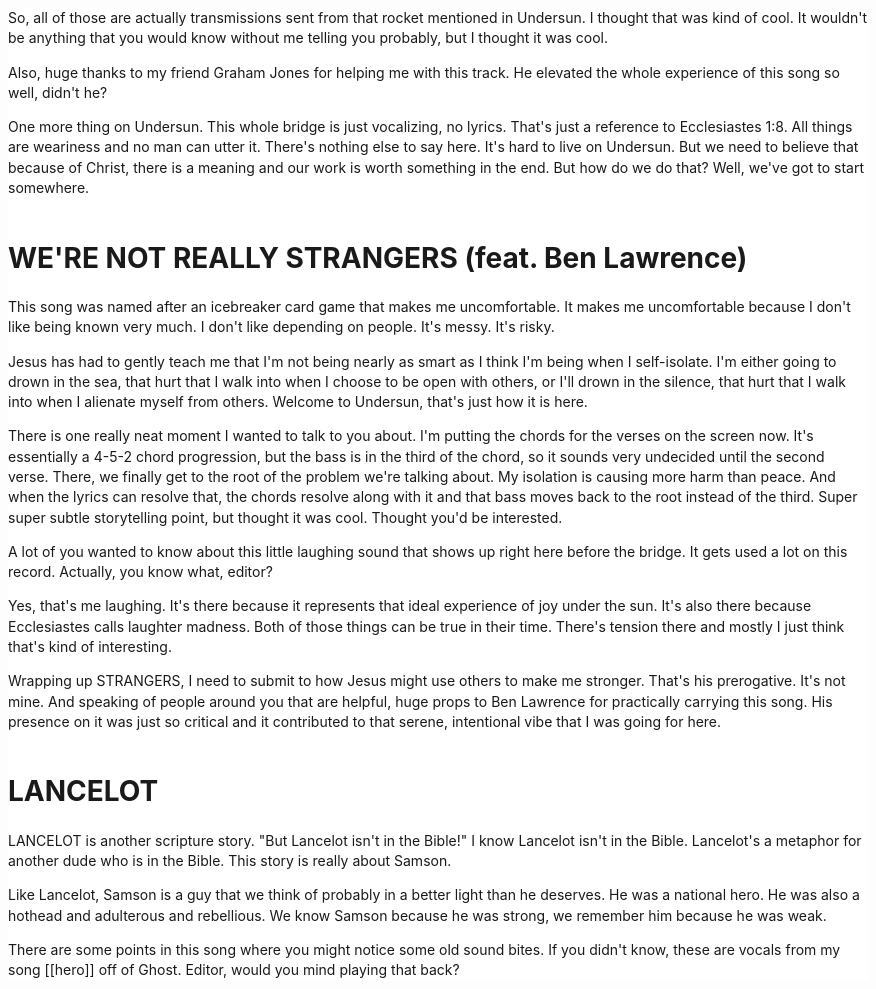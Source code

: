 So, all of those are actually transmissions sent from that rocket mentioned in Undersun. I thought that was kind of cool. It wouldn't be anything that you would know without me telling you probably, but I thought it was cool. 

Also, huge thanks to my friend Graham Jones for helping me with this track. He elevated the whole experience of this song so well, didn't he? 

One more thing on Undersun. This whole bridge is just vocalizing, no lyrics. That's just a reference to Ecclesiastes 1:8. All things are weariness and no man can utter it. There's nothing else to say here. It's hard to live on Undersun. But we need to believe that because of Christ, there is a meaning and our work is worth something in the end. But how do we do that? Well, we've got to start somewhere.
# WE'RE NOT REALLY STRANGERS (feat. Ben Lawrence)
This song was named after an icebreaker card game that makes me uncomfortable.  It makes me uncomfortable because I don't like being known very much. I don't like depending on people. It's messy. It's risky. 

Jesus has had to gently teach me that I'm not being nearly as smart as I think I'm being when I self-isolate. I'm either going to drown in the sea, that hurt that I walk into when I choose to be open with others, or I'll drown in the silence, that hurt that I walk into when I alienate myself from others. Welcome to Undersun, that's just how it is here. 

There is one really neat moment I wanted to talk to you about. I'm putting the chords for the verses on the screen now. It's essentially a 4-5-2 chord progression, but the bass is in the third of the chord, so it sounds very undecided until the second verse. There, we finally get to the root of the problem we're talking about. My isolation is causing more harm than peace. And when the lyrics can resolve that, the chords resolve along with it and that bass moves back to the root instead of the third. Super super subtle storytelling point, but thought it was cool. Thought you'd be interested.

A lot of you wanted to know about this little laughing sound that shows up right here before the bridge. It gets used a lot on this record. Actually, you know what, editor? 

Yes, that's me laughing. It's there because it represents that ideal experience of joy under the sun. It's also there because Ecclesiastes calls laughter madness. Both of those things can be true in their time. There's tension there and mostly I just think that's kind of interesting. 

Wrapping up STRANGERS, I need to submit to how Jesus might use others to make me stronger. That's his prerogative. It's not mine. And speaking of people around you that are helpful, huge props to Ben Lawrence for practically carrying this song. His presence on it was just so critical and it contributed to that serene, intentional vibe that I was going for here.

# LANCELOT
LANCELOT is another scripture story. "But Lancelot isn't in the Bible!" I know Lancelot isn't in the Bible. Lancelot's a metaphor for another dude who is in the Bible. This story is really about Samson.

Like Lancelot, Samson is a guy that we think of probably in a better light than he deserves. He was a national hero. He was also a hothead and adulterous and rebellious. We know Samson because he was strong, we remember him because he was weak. 

There are some points in this song where you might notice some old sound bites. If you didn't know, these are vocals from my song [[hero]] off of Ghost. Editor, would you mind playing that back?
